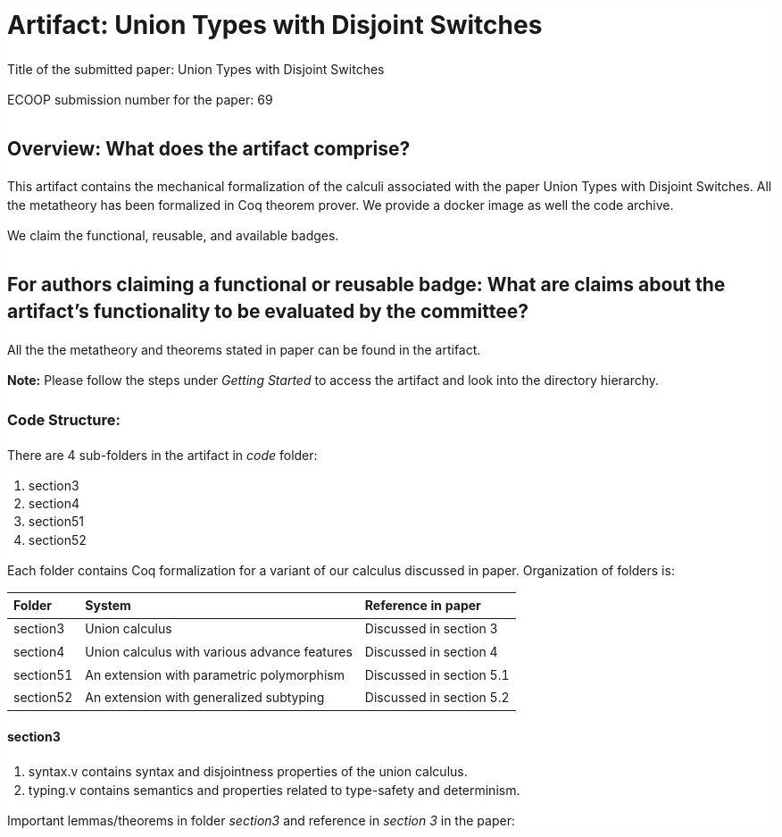 # Artifact: Union Types with Disjoint Switches

Title of the submitted paper: Union Types with Disjoint Switches

ECOOP submission number for the paper: 69

## Overview: What does the artifact comprise?

This artifact contains the mechanical formalization of the calculi 
associated with the paper Union Types with Disjoint Switches.
All the metatheory has been formalized in Coq theorem prover.
We provide a docker image as well the code archive.

We claim the functional, reusable, and available badges.

## For authors claiming a functional or reusable badge: What are claims about the artifact’s functionality to be evaluated by the committee?

All the the metatheory and theorems stated in paper can be found in the artifact.

**Note:** Please follow the steps under *Getting Started* to 
access the artifact and look into the directory hierarchy.

### Code Structure:

There are 4 sub-folders in the artifact in *code* folder:
1) section3
2) section4
3) section51
4) section52

Each folder contains Coq formalization for a variant of our calculus discussed in paper.
Organization of folders is:

|  Folder    |   System                                     | Reference in paper       |
| :--------- | :------------------------------------------- | :----------------------- |
| section3   | Union calculus                               | Discussed in section 3   |
| section4   | Union calculus with various advance features | Discussed in section 4   |
| section51  | An extension with parametric polymorphism    | Discussed in section 5.1 |
| section52  | An extension with generalized subtyping      | Discussed in section 5.2 |


#### section3
1. syntax.v contains syntax and disjointness properties of the union calculus.
2. typing.v contains semantics and properties related to type-safety and determinism.

Important lemmas/theorems in folder *section3* and
reference in *section 3* in the paper:

